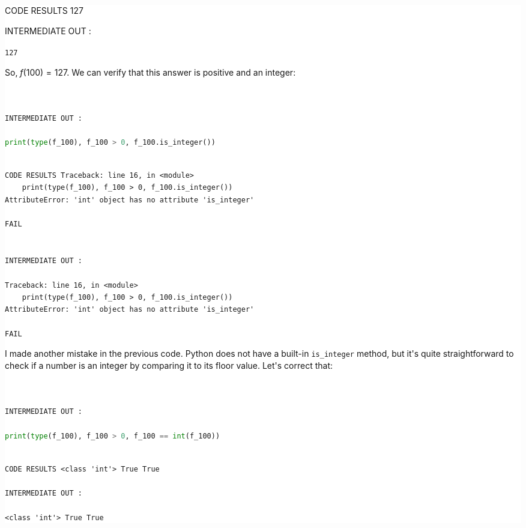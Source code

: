CODE RESULTS 127

INTERMEDIATE OUT :
```output
127
```
So, $f(100) = 127$. We can verify that this answer is positive and an integer:

```python


INTERMEDIATE OUT :

print(type(f_100), f_100 > 0, f_100.is_integer())
```

```output

CODE RESULTS Traceback: line 16, in <module>
    print(type(f_100), f_100 > 0, f_100.is_integer())
AttributeError: 'int' object has no attribute 'is_integer'

FAIL


INTERMEDIATE OUT :

Traceback: line 16, in <module>
    print(type(f_100), f_100 > 0, f_100.is_integer())
AttributeError: 'int' object has no attribute 'is_integer'

FAIL

```

I made another mistake in the previous code. Python does not have a built-in `is_integer` method, but it's quite straightforward to check if a number is an integer by comparing it to its floor value. Let's correct that:

```python


INTERMEDIATE OUT :

print(type(f_100), f_100 > 0, f_100 == int(f_100))
```

```output

CODE RESULTS <class 'int'> True True

INTERMEDIATE OUT :

<class 'int'> True True
```

